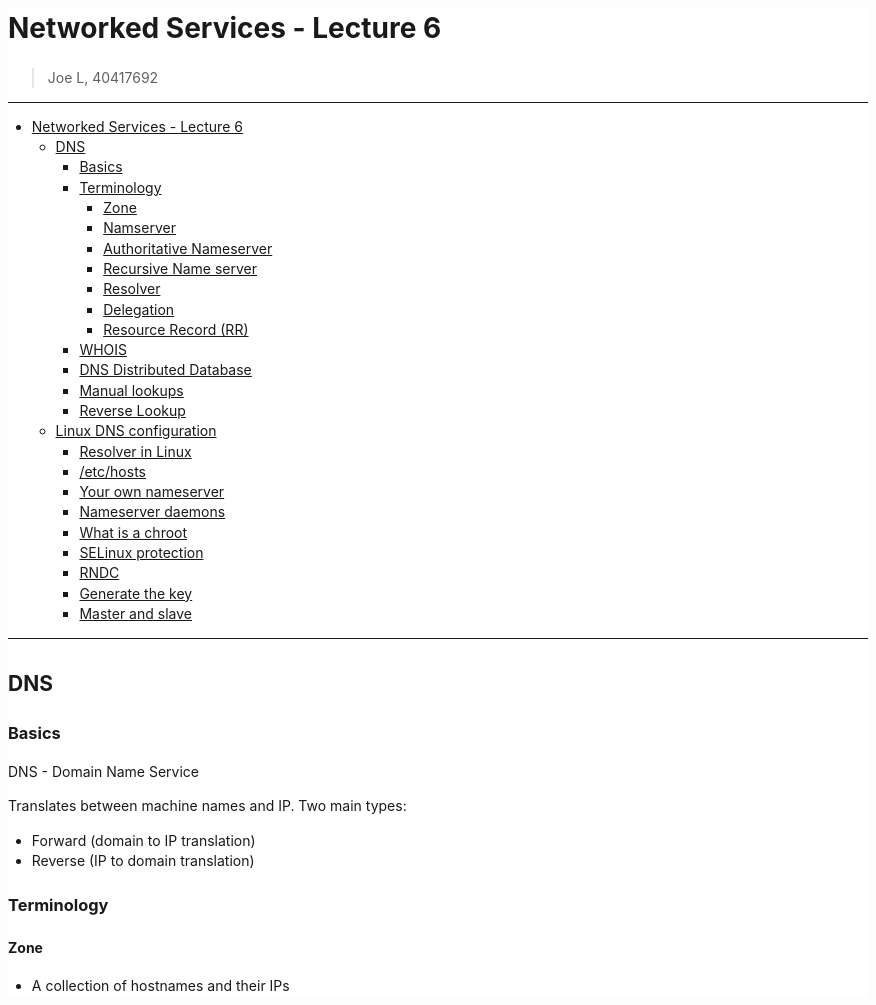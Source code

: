 # Networked Services  - Lecture 6

> Joe L, 40417692

----

- [Networked Services - Lecture 6](#networked-services---lecture-6)
  - [DNS](#dns)
    - [Basics](#basics)
    - [Terminology](#terminology)
      - [Zone](#zone)
      - [Namserver](#namserver)
      - [Authoritative Nameserver](#authoritative-nameserver)
      - [Recursive Name server](#recursive-name-server)
      - [Resolver](#resolver)
      - [Delegation](#delegation)
      - [Resource Record (RR)](#resource-record-rr)
    - [WHOIS](#whois)
    - [DNS Distributed Database](#dns-distributed-database)
    - [Manual lookups](#manual-lookups)
    - [Reverse Lookup](#reverse-lookup)
  - [Linux DNS configuration](#linux-dns-configuration)
    - [Resolver in Linux](#resolver-in-linux)
    - [/etc/hosts](#etchosts)
    - [Your own nameserver](#your-own-nameserver)
    - [Nameserver daemons](#nameserver-daemons)
    - [What is a chroot](#what-is-a-chroot)
    - [SELinux protection](#selinux-protection)
    - [RNDC](#rndc)
    - [Generate the key](#generate-the-key)
    - [Master and slave](#master-and-slave)

----

## DNS

### Basics

DNS - Domain Name Service

Translates between machine names and IP.
Two main types:

- Forward (domain to IP translation)
- Reverse (IP to domain translation)

### Terminology

#### Zone

- A collection of hostnames and their IPs
